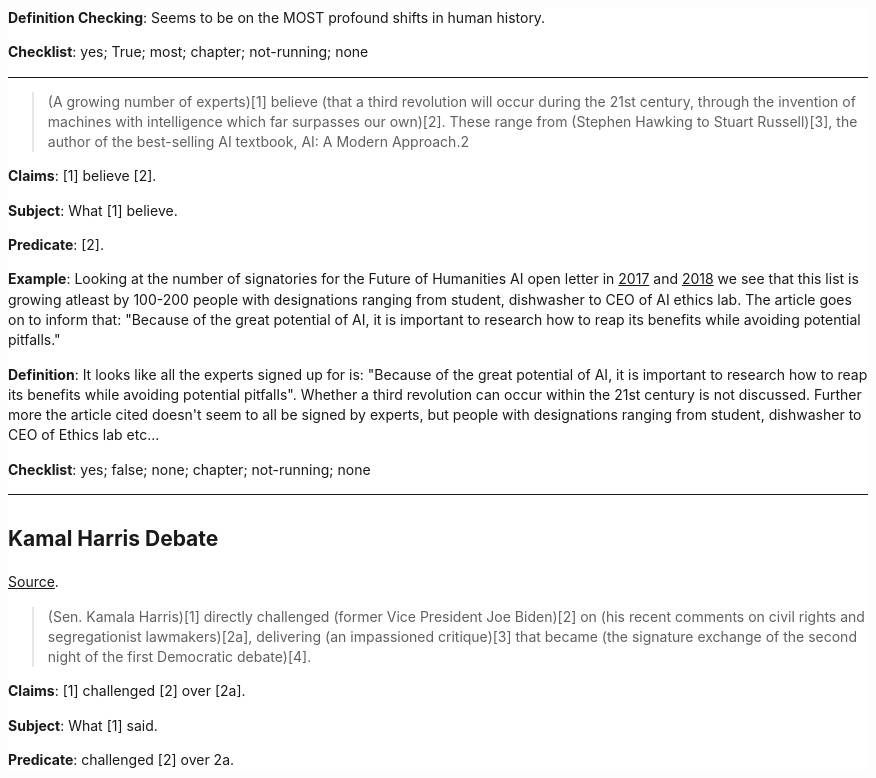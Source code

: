 **Definition Checking**: Seems to be on the MOST profound shifts in
human history.

**Checklist**: yes; True; most; chapter; not-running; none 

---

> (A growing number of experts)[1] believe (that a third revolution will
> occur during the 21st century, through the invention of machines
> with intelligence which far surpasses our own)[2]. These range from
> (Stephen Hawking to Stuart Russell)[3], the author of the best-selling AI
> textbook, AI: A Modern Approach.2

**Claims**: [1] believe [2].

**Subject**: What [1] believe.

**Predicate**: [2].

**Example**: Looking at the number of signatories for the Future of
Humanities AI open letter in [2017](https://web.archive.org/web/20170113141445/http://futureoflife.org/ai-open-letter-signatories/) and [2018](https://web.archive.org/web/20180410161122/https://futureoflife.org/ai-open-letter-signatories/) we see that this
list is growing atleast by 100-200 people with designations ranging
from student, dishwasher to CEO of AI ethics lab. The article goes on
to inform that: "Because of the great potential of AI, it is important
to research how to reap its benefits while avoiding potential
pitfalls."

**Definition**: It looks like all the experts signed up for is:
"Because of the great potential of AI, it is important to research how
to reap its benefits while avoiding potential pitfalls". Whether a
third revolution can occur within the 21st century is not
discussed. Further more the article cited doesn't seem to all be
signed by experts, but people with designations ranging from student,
dishwasher to CEO of Ethics lab etc...

**Checklist**: yes; false; none; chapter; not-running; none 

---
	
## Kamal Harris Debate

[Source](https://www.cbsnews.com/news/democratic-debates-tonight-kamala-harris-joe-biden-confrontation-on-busing-segregationist-comments-and-race/).

> (Sen. Kamala Harris)[1] directly challenged (former Vice President Joe Biden)[2]
> on (his recent comments on civil rights and segregationist lawmakers)[2a],
> delivering (an impassioned critique)[3] that became (the signature exchange
> of the second night of the first Democratic debate)[4].

**Claims**: [1] challenged [2] over [2a].

**Subject**: What [1] said.

**Predicate**: challenged [2] over 2a.
